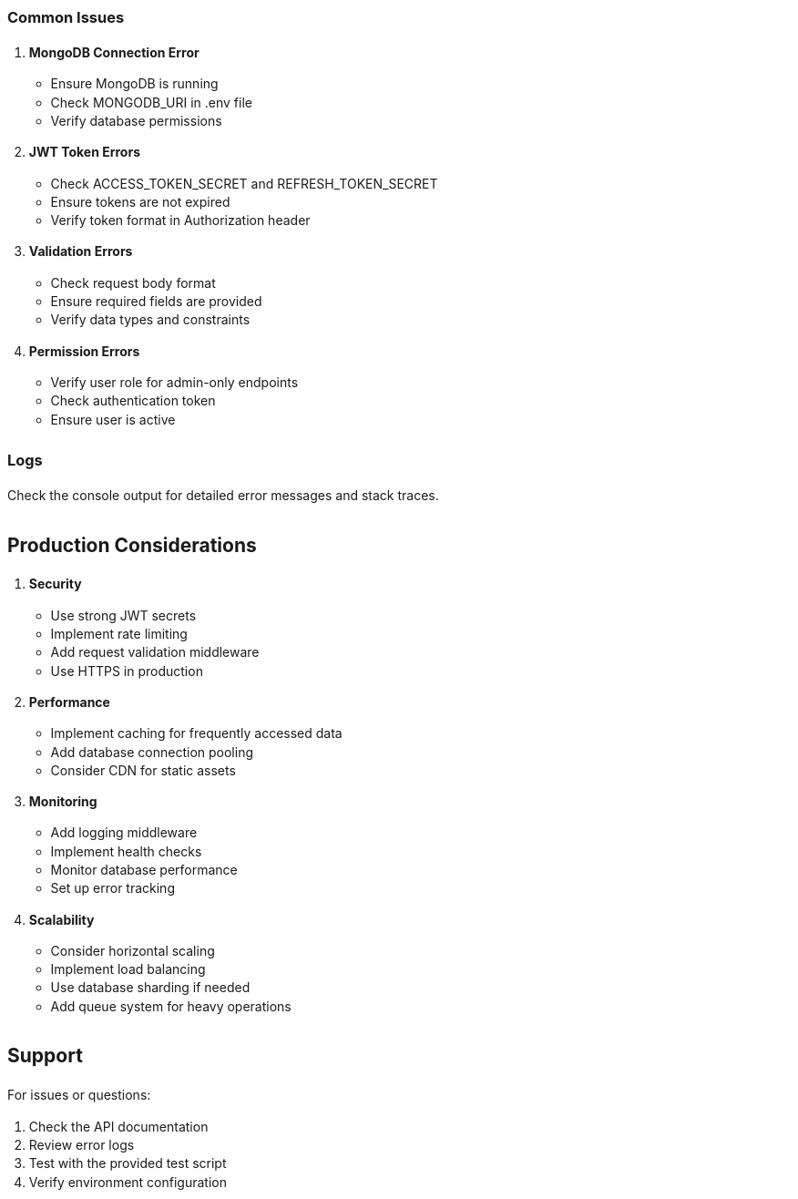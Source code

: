 ### Common Issues

1. **MongoDB Connection Error**
   - Ensure MongoDB is running
   - Check MONGODB_URI in .env file
   - Verify database permissions

2. **JWT Token Errors**
   - Check ACCESS_TOKEN_SECRET and REFRESH_TOKEN_SECRET
   - Ensure tokens are not expired
   - Verify token format in Authorization header

3. **Validation Errors**
   - Check request body format
   - Ensure required fields are provided
   - Verify data types and constraints

4. **Permission Errors**
   - Verify user role for admin-only endpoints
   - Check authentication token
   - Ensure user is active

### Logs
Check the console output for detailed error messages and stack traces.

## Production Considerations

1. **Security**
   - Use strong JWT secrets
   - Implement rate limiting
   - Add request validation middleware
   - Use HTTPS in production

2. **Performance**
   - Implement caching for frequently accessed data
   - Add database connection pooling
   - Consider CDN for static assets

3. **Monitoring**
   - Add logging middleware
   - Implement health checks
   - Monitor database performance
   - Set up error tracking

4. **Scalability**
   - Consider horizontal scaling
   - Implement load balancing
   - Use database sharding if needed
   - Add queue system for heavy operations

## Support

For issues or questions:
1. Check the API documentation
2. Review error logs
3. Test with the provided test script
4. Verify environment configuration
